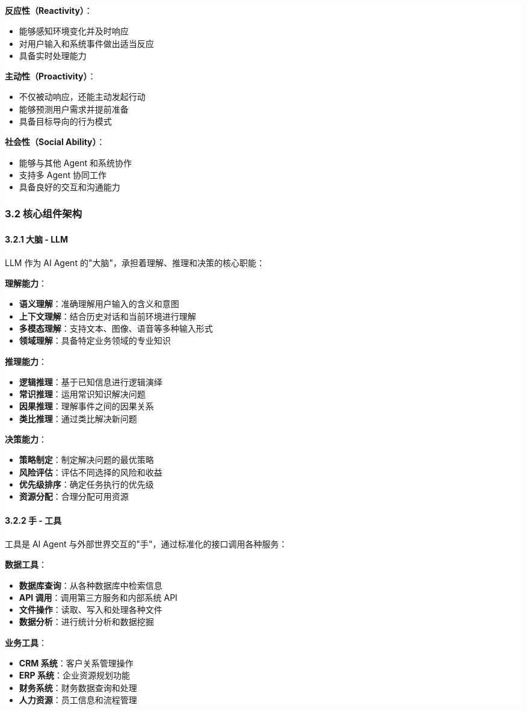 **反应性（Reactivity）**：
- 能够感知环境变化并及时响应
- 对用户输入和系统事件做出适当反应
- 具备实时处理能力

**主动性（Proactivity）**：
- 不仅被动响应，还能主动发起行动
- 能够预测用户需求并提前准备
- 具备目标导向的行为模式

**社会性（Social Ability）**：
- 能够与其他 Agent 和系统协作
- 支持多 Agent 协同工作
- 具备良好的交互和沟通能力

### 3.2 核心组件架构

#### 3.2.1 大脑 - LLM

LLM 作为 AI Agent 的"大脑"，承担着理解、推理和决策的核心职能：

**理解能力**：
- **语义理解**：准确理解用户输入的含义和意图
- **上下文理解**：结合历史对话和当前环境进行理解
- **多模态理解**：支持文本、图像、语音等多种输入形式
- **领域理解**：具备特定业务领域的专业知识

**推理能力**：
- **逻辑推理**：基于已知信息进行逻辑演绎
- **常识推理**：运用常识知识解决问题
- **因果推理**：理解事件之间的因果关系
- **类比推理**：通过类比解决新问题

**决策能力**：
- **策略制定**：制定解决问题的最优策略
- **风险评估**：评估不同选择的风险和收益
- **优先级排序**：确定任务执行的优先级
- **资源分配**：合理分配可用资源

#### 3.2.2 手 - 工具

工具是 AI Agent 与外部世界交互的"手"，通过标准化的接口调用各种服务：

**数据工具**：
- **数据库查询**：从各种数据库中检索信息
- **API 调用**：调用第三方服务和内部系统 API
- **文件操作**：读取、写入和处理各种文件
- **数据分析**：进行统计分析和数据挖掘

**业务工具**：
- **CRM 系统**：客户关系管理操作
- **ERP 系统**：企业资源规划功能
- **财务系统**：财务数据查询和处理
- **人力资源**：员工信息和流程管理
